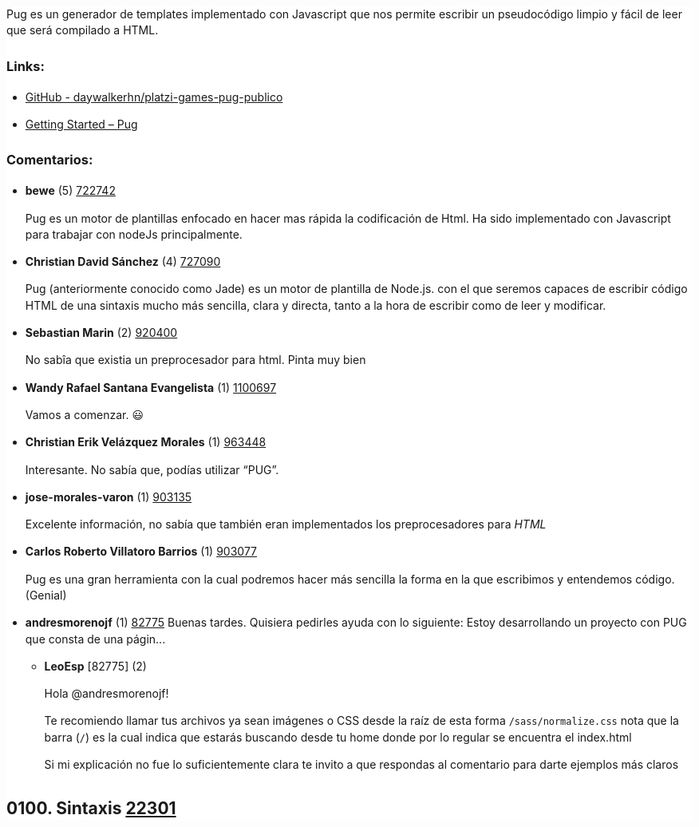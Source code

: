 
Pug es un generador de templates implementado con Javascript que nos permite escribir un pseudocódigo limpio y fácil de leer que será compilado a HTML.

### Links:

* [GitHub - daywalkerhn/platzi-games-pug-publico](https://github.com/daywalkerhn/platzi-games-pug-publico)

* [Getting Started – Pug](https://pugjs.org/api/getting-started.html)

### Comentarios:

* **bewe** (5) [722742](https://platzi.com/comentario/722742/) 

	Pug es un motor de plantillas enfocado en hacer mas rápida la codificación de Html. Ha sido implementado con Javascript para trabajar con nodeJs principalmente.

* **Christian David Sánchez** (4) [727090](https://platzi.com/comentario/727090/) 

	Pug (anteriormente conocido como Jade) es un motor de plantilla de Node.js. con el que seremos capaces de escribir código HTML de una sintaxis mucho más sencilla, clara y directa, tanto a la hora de escribir como de leer y modificar.

* **Sebastian Marin** (2) [920400](https://platzi.com/comentario/920400/) 

	No sabîa que existia un preprocesador para html. Pinta muy bien

* **Wandy Rafael Santana Evangelista** (1) [1100697](https://platzi.com/comentario/1100697/) 

	Vamos a comenzar. 😃

* **Christian Erik Velázquez Morales** (1) [963448](https://platzi.com/comentario/963448/) 

	Interesante. No sabía que, podías utilizar “PUG”.

* **jose-morales-varon** (1) [903135](https://platzi.com/comentario/903135/) 

	Excelente información, no sabía que también eran implementados los preprocesadores para _HTML_

* **Carlos Roberto Villatoro Barrios** (1) [903077](https://platzi.com/comentario/903077/) 

	Pug es una gran herramienta con la cual podremos hacer más sencilla la forma en la que escribimos y entendemos código. (Genial)

* **andresmorenojf** (1) [82775](https://platzi.com/comentario/1012540/) 
Buenas tardes. Quisiera pedirles ayuda con lo siguiente: Estoy desarrollando un proyecto con PUG que consta de una págin...

	* **LeoEsp** [82775] (2)

		Hola @andresmorenojf!
		
		Te recomiendo llamar tus archivos ya sean imágenes o CSS desde la raíz de esta forma `/sass/normalize.css` nota que la barra (`/`) es la cual indica que estarás buscando desde tu home donde por lo regular se encuentra el index.html
		
		Si mi explicación no fue lo suficientemente clara te invito a que respondas al comentario para darte ejemplos más claros

## 0100. Sintaxis [22301](https://platzi.com/clases/1665-preprocesadores/22301-sintaxis/)
